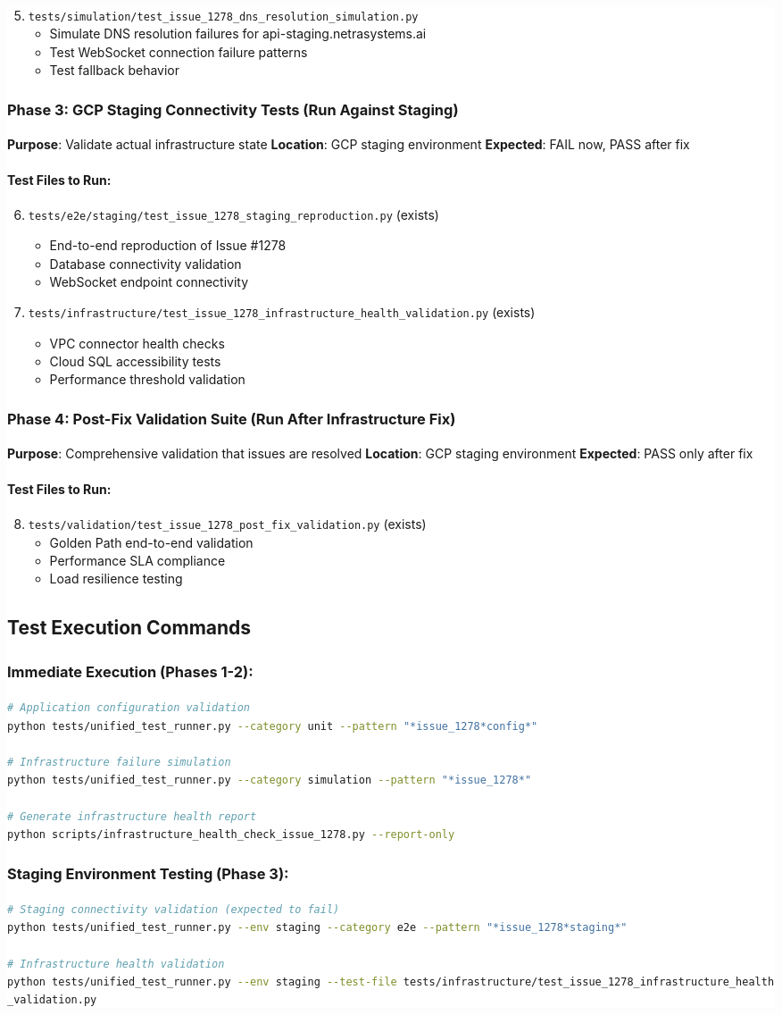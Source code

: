 5. `tests/simulation/test_issue_1278_dns_resolution_simulation.py`
   - Simulate DNS resolution failures for api-staging.netrasystems.ai
   - Test WebSocket connection failure patterns
   - Test fallback behavior

### Phase 3: GCP Staging Connectivity Tests (Run Against Staging)
**Purpose**: Validate actual infrastructure state
**Location**: GCP staging environment
**Expected**: FAIL now, PASS after fix

#### Test Files to Run:
6. `tests/e2e/staging/test_issue_1278_staging_reproduction.py` (exists)
   - End-to-end reproduction of Issue #1278
   - Database connectivity validation
   - WebSocket endpoint connectivity

7. `tests/infrastructure/test_issue_1278_infrastructure_health_validation.py` (exists)
   - VPC connector health checks
   - Cloud SQL accessibility tests
   - Performance threshold validation

### Phase 4: Post-Fix Validation Suite (Run After Infrastructure Fix)
**Purpose**: Comprehensive validation that issues are resolved
**Location**: GCP staging environment
**Expected**: PASS only after fix

#### Test Files to Run:
8. `tests/validation/test_issue_1278_post_fix_validation.py` (exists)
   - Golden Path end-to-end validation
   - Performance SLA compliance
   - Load resilience testing

## Test Execution Commands

### Immediate Execution (Phases 1-2):
```bash
# Application configuration validation
python tests/unified_test_runner.py --category unit --pattern "*issue_1278*config*" 

# Infrastructure failure simulation  
python tests/unified_test_runner.py --category simulation --pattern "*issue_1278*"

# Generate infrastructure health report
python scripts/infrastructure_health_check_issue_1278.py --report-only
```

### Staging Environment Testing (Phase 3):
```bash
# Staging connectivity validation (expected to fail)
python tests/unified_test_runner.py --env staging --category e2e --pattern "*issue_1278*staging*"

# Infrastructure health validation
python tests/unified_test_runner.py --env staging --test-file tests/infrastructure/test_issue_1278_infrastructure_health_validation.py
```

